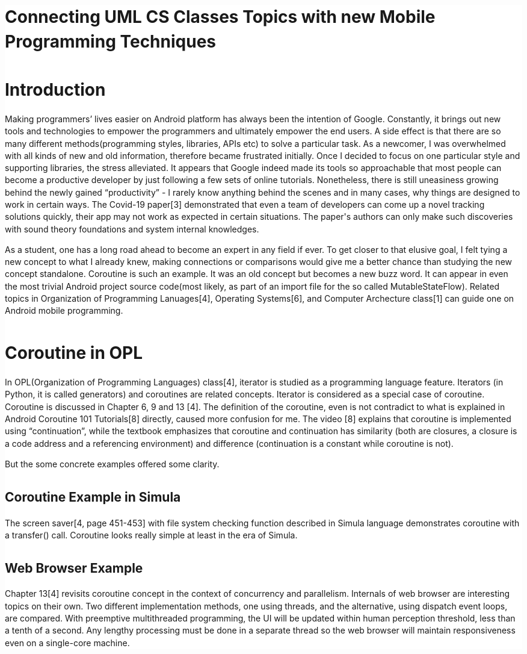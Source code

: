 #  Connecting UML CS Classes Topics with new Mobile Programming Techniques

# Introduction

Making programmers’ lives easier on Android platform has always been the intention of Google. Constantly, it brings out new tools and technologies to empower the programmers and ultimately empower the end users. A side effect is that there are so many different methods(programming styles, libraries, APIs etc)  to solve a particular task. As a newcomer, I was overwhelmed with all kinds of new and old information, therefore became frustrated initially. Once I decided to focus on one particular style and supporting libraries, the stress alleviated.  It appears that Google indeed made its tools so approachable that most people can become a productive developer by just following a few sets of online tutorials. Nonetheless, there is still uneasiness growing behind the newly gained “productivity” - I rarely know anything behind the scenes and in many cases, why things are designed to work in certain ways. The Covid-19 paper[3] demonstrated that even a team of developers can come up a novel tracking solutions quickly, their app may not work as expected in certain situations. The paper's authors can only make such discoveries with sound theory foundations and system internal knowledges.

As a student, one has a long road ahead to become an expert in any field if ever. To get closer to that elusive goal, I felt tying a new concept to what I already knew, making connections or comparisons would give me a better chance than studying the new concept standalone. Coroutine is such an example. It was an old concept but becomes a new buzz word. It can appear in even the most trivial Android project source code(most likely, as part of an import file for the so called MutableStateFlow). Related topics in Organization of Programming Lanuages[4], Operating Systems[6], and Computer Archecture class[1] can guide one on Android mobile programming. 


# Coroutine in OPL

In OPL(Organization of Programming Languages) class[4], iterator is studied as a programming language feature. Iterators (in Python, it is called generators) and coroutines are related concepts. Iterator is considered as a special case of coroutine. Coroutine is discussed in Chapter 6, 9 and 13 [4]. The definition of the coroutine, even is not contradict to what is explained in Android Coroutine 101 Tutorials[8] directly, caused more confusion for me. The video [8] explains that coroutine is implemented using “continuation”, while the textbook emphasizes that coroutine and continuation has similarity (both are closures, a closure is a code address and a referencing environment) and difference (continuation is a constant while coroutine is not). 

But the some concrete examples offered some clarity.

## Coroutine Example in Simula 
The screen saver[4, page 451-453] with file system checking function described in Simula language demonstrates coroutine with a transfer() call. Coroutine looks really simple at least in the era of Simula.

## Web Browser Example
Chapter 13[4] revisits coroutine concept in the context of concurrency and parallelism. Internals of web browser are interesting topics on their own. Two different implementation methods, one using threads, and the alternative, using dispatch event loops, are compared. With preemptive multithreaded programming, the UI will be updated within human perception threshold, less than a tenth of a second. Any lengthy processing must be done in a separate thread so the web browser will maintain responsiveness even on a single-core machine. 
